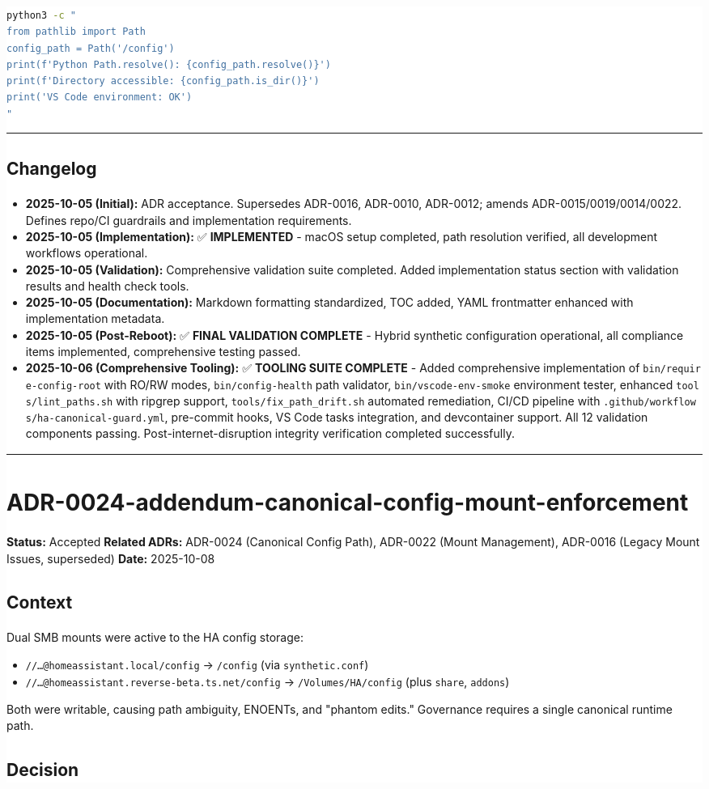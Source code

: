 ```bash
python3 -c "
from pathlib import Path
config_path = Path('/config')
print(f'Python Path.resolve(): {config_path.resolve()}')
print(f'Directory accessible: {config_path.is_dir()}')
print('VS Code environment: OK')
"
```

---

## Changelog

- **2025-10-05 (Initial):** ADR acceptance. Supersedes ADR-0016, ADR-0010, ADR-0012; amends ADR-0015/0019/0014/0022. Defines repo/CI guardrails and implementation requirements.
- **2025-10-05 (Implementation):** ✅ **IMPLEMENTED** - macOS setup completed, path resolution verified, all development workflows operational.
- **2025-10-05 (Validation):** Comprehensive validation suite completed. Added implementation status section with validation results and health check tools.
- **2025-10-05 (Documentation):** Markdown formatting standardized, TOC added, YAML frontmatter enhanced with implementation metadata.
- **2025-10-05 (Post-Reboot):** ✅ **FINAL VALIDATION COMPLETE** - Hybrid synthetic configuration operational, all compliance items implemented, comprehensive testing passed.
- **2025-10-06 (Comprehensive Tooling):** ✅ **TOOLING SUITE COMPLETE** - Added comprehensive implementation of `bin/require-config-root` with RO/RW modes, `bin/config-health` path validator, `bin/vscode-env-smoke` environment tester, enhanced `tools/lint_paths.sh` with ripgrep support, `tools/fix_path_drift.sh` automated remediation, CI/CD pipeline with `.github/workflows/ha-canonical-guard.yml`, pre-commit hooks, VS Code tasks integration, and devcontainer support. All 12 validation components passing. Post-internet-disruption integrity verification completed successfully.

---

# ADR-0024-addendum-canonical-config-mount-enforcement

**Status:** Accepted
**Related ADRs:** ADR-0024 (Canonical Config Path), ADR-0022 (Mount Management), ADR-0016 (Legacy Mount Issues, superseded)
**Date:** 2025-10-08

## Context

Dual SMB mounts were active to the HA config storage:

- `//…@homeassistant.local/config` → `/config` (via `synthetic.conf`)
- `//…@homeassistant.reverse-beta.ts.net/config` → `/Volumes/HA/config` (plus `share`, `addons`)

Both were writable, causing path ambiguity, ENOENTs, and "phantom edits." Governance requires a single canonical runtime path.

## Decision
